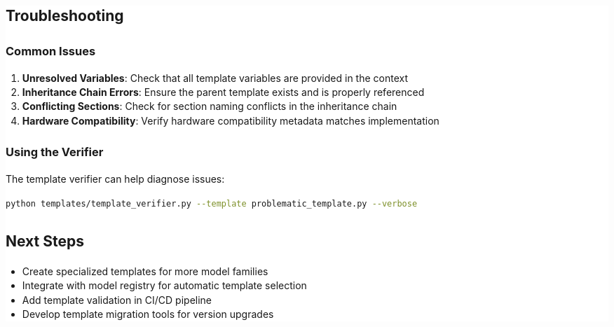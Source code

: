 ## Troubleshooting

### Common Issues

1. **Unresolved Variables**: Check that all template variables are provided in the context
2. **Inheritance Chain Errors**: Ensure the parent template exists and is properly referenced
3. **Conflicting Sections**: Check for section naming conflicts in the inheritance chain
4. **Hardware Compatibility**: Verify hardware compatibility metadata matches implementation

### Using the Verifier

The template verifier can help diagnose issues:

```bash
python templates/template_verifier.py --template problematic_template.py --verbose
```

## Next Steps

- Create specialized templates for more model families
- Integrate with model registry for automatic template selection
- Add template validation in CI/CD pipeline
- Develop template migration tools for version upgrades
